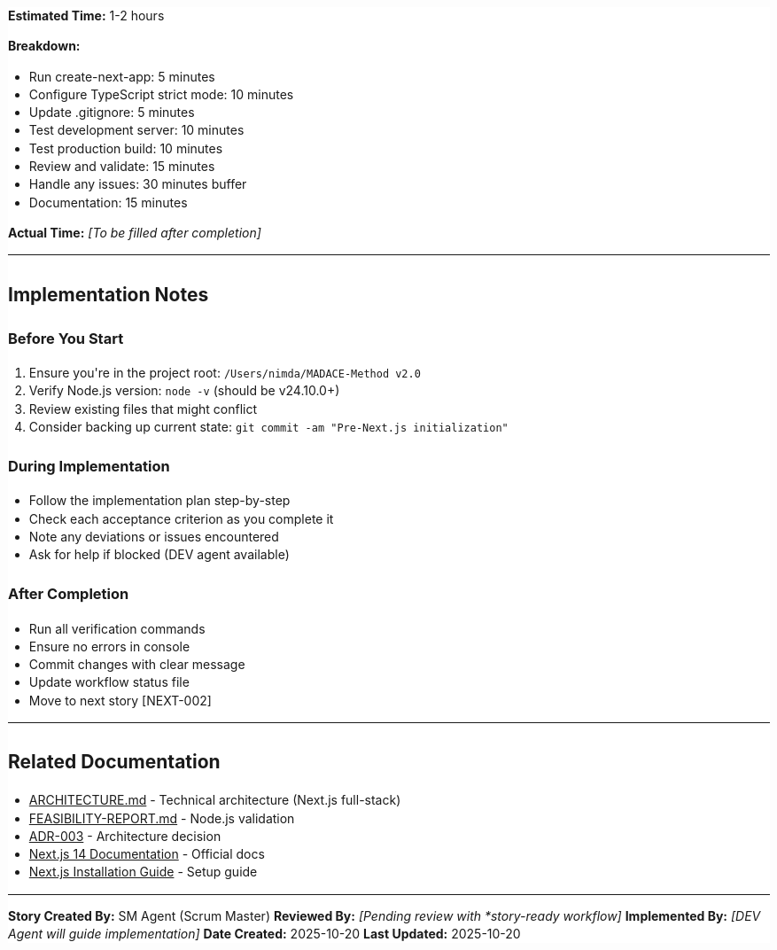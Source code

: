 **Estimated Time:** 1-2 hours

**Breakdown:**

- Run create-next-app: 5 minutes
- Configure TypeScript strict mode: 10 minutes
- Update .gitignore: 5 minutes
- Test development server: 10 minutes
- Test production build: 10 minutes
- Review and validate: 15 minutes
- Handle any issues: 30 minutes buffer
- Documentation: 15 minutes

**Actual Time:** _[To be filled after completion]_

---

## Implementation Notes

### Before You Start

1. Ensure you're in the project root: `/Users/nimda/MADACE-Method v2.0`
2. Verify Node.js version: `node -v` (should be v24.10.0+)
3. Review existing files that might conflict
4. Consider backing up current state: `git commit -am "Pre-Next.js initialization"`

### During Implementation

- Follow the implementation plan step-by-step
- Check each acceptance criterion as you complete it
- Note any deviations or issues encountered
- Ask for help if blocked (DEV agent available)

### After Completion

- Run all verification commands
- Ensure no errors in console
- Commit changes with clear message
- Update workflow status file
- Move to next story [NEXT-002]

---

## Related Documentation

- [ARCHITECTURE.md](../ARCHITECTURE.md) - Technical architecture (Next.js full-stack)
- [FEASIBILITY-REPORT.md](../FEASIBILITY-REPORT.md) - Node.js validation
- [ADR-003](./adrs/ADR-003-architecture-simplification.md) - Architecture decision
- [Next.js 14 Documentation](https://nextjs.org/docs) - Official docs
- [Next.js Installation Guide](https://nextjs.org/docs/getting-started/installation) - Setup guide

---

**Story Created By:** SM Agent (Scrum Master)
**Reviewed By:** _[Pending review with *story-ready workflow]_
**Implemented By:** _[DEV Agent will guide implementation]_
**Date Created:** 2025-10-20
**Last Updated:** 2025-10-20
